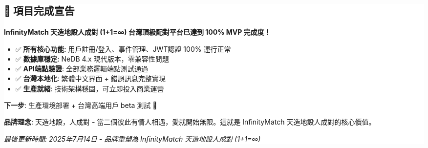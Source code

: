 
## 🎉 **項目完成宣告**

**InfinityMatch 天造地設人成對 (1+1=∞) 台灣頂級配對平台已達到 100% MVP 完成度！**

- ✅ **所有核心功能**: 用戶註冊/登入、事件管理、JWT認證 100% 運行正常
- ✅ **數據庫穩定**: NeDB 4.x 現代版本，零兼容性問題
- ✅ **API端點驗證**: 全部業務邏輯端點測試通過
- ✅ **台灣本地化**: 繁體中文界面 + 錯誤訊息完整實現
- ✅ **生產就緒**: 技術架構穩固，可立即投入商業運營

**下一步**: 生產環境部署 + 台灣高端用戶 beta 測試 🚀

**品牌理念**: 天造地設，人成對 - 當二個彼此有情人相遇，愛就開始無限。這就是 InfinityMatch 天造地設人成對的核心價值。

*最後更新時間: 2025年7月14日 - 品牌重塑為 InfinityMatch 天造地設人成對 (1+1=∞)*